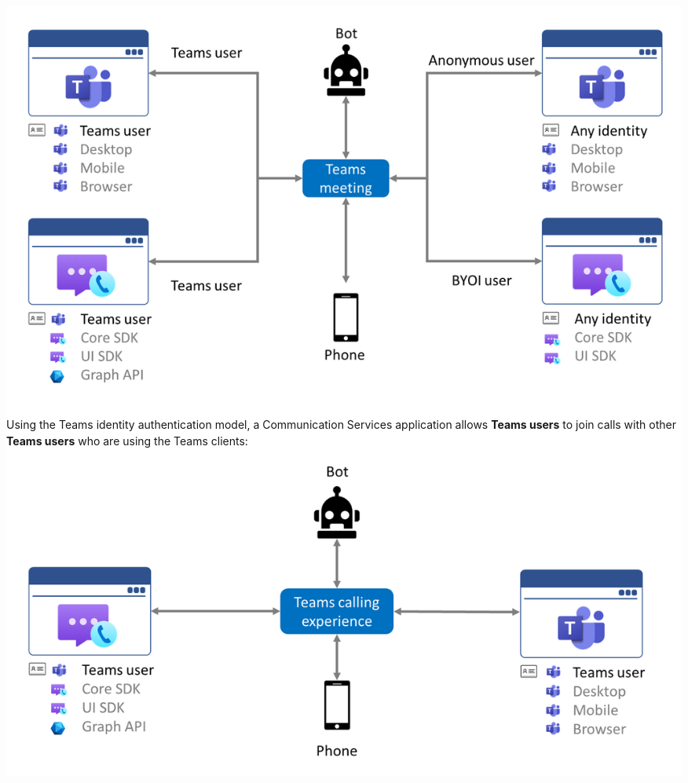 ![Overview of multiple interoperability scenarios within Azure Communication Services](./media/teams-identities/teams-interop-overview-v2.png)

Using the Teams identity authentication model, a Communication Services application allows **Teams users** to join calls with other **Teams users** who are using the Teams clients:
![Overview of interoperability scenarios within Azure Communication Services](./media/teams-identities/teams-interop-microsoft365-identity-interop-overview-v2.png)
